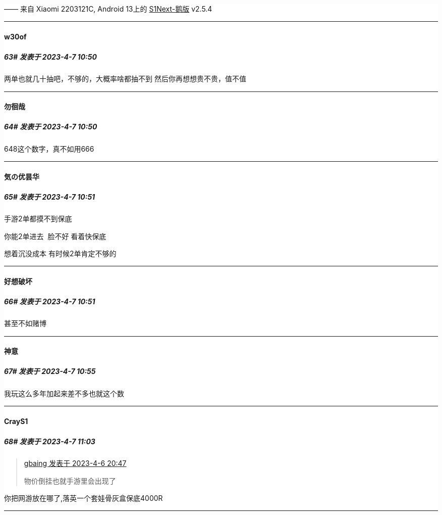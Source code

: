 —— 来自 Xiaomi 2203121C, Android 13上的 [S1Next-鹅版](https://github.com/ykrank/S1-Next/releases) v2.5.4

*****

####  w30of  
##### 63#       发表于 2023-4-7 10:50

两单也就几十抽吧，不够的，大概率啥都抽不到
然后你再想想贵不贵，值不值

*****

####  勿徊哉  
##### 64#       发表于 2023-4-7 10:50

648这个数字，真不如用666

*****

####  気の优昙华  
##### 65#       发表于 2023-4-7 10:51

手游2单都摸不到保底

你能2单进去  脸不好 看着快保底 

想着沉没成本 有时候2单肯定不够的


*****

####  好想破坏  
##### 66#       发表于 2023-4-7 10:51

甚至不如赌博

*****

####  神意  
##### 67#       发表于 2023-4-7 10:55

我玩这么多年加起来差不多也就这个数


*****

####  CrayS1  
##### 68#       发表于 2023-4-7 11:03

<blockquote><a href="httphttps://bbs.saraba1st.com/2b/forum.php?mod=redirect&amp;goto=findpost&amp;pid=60356743&amp;ptid=2127712" target="_blank">gbaing 发表于 2023-4-6 20:47</a>

物价倒挂也就手游里会出现了</blockquote>
你把网游放在哪了,落英一个套娃骨灰盒保底4000R

*****

